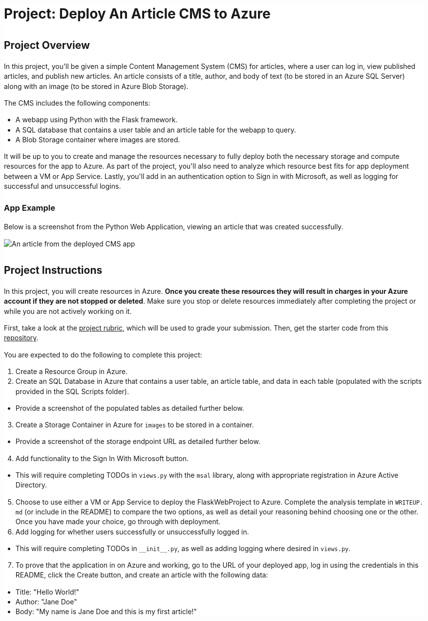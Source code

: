 # Project: Deploy An Article CMS to Azure

## Project Overview

In this project, you'll be given a simple Content Management System (CMS) for articles, where a user can log in, view published articles, and publish new articles. An article consists of a title, author, and body of text (to be stored in an Azure SQL Server) along with an image (to be stored in Azure Blob Storage).

The CMS includes the following components:

* A webapp using Python with the Flask framework.
* A SQL database that contains a user table and an article table for the webapp to query.
* A Blob Storage container where images are stored.

It will be up to you to create and manage the resources necessary to fully deploy both the necessary storage and compute resources for the app to Azure. As part of the project, you'll also need to analyze which resource best fits for app deployment between a VM or App Service. Lastly, you'll add in an authentication option to Sign in with Microsoft, as well as logging for successful and unsuccessful logins.

### App Example

Below is a screenshot from the Python Web Application, viewing an article that was created successfully.

![An article from the deployed CMS app](https://video.udacity-data.com/topher/2020/March/5e6f8ed6_article-cms/article-cms.png)

## Project Instructions

In this project, you will create resources in Azure. **Once you create these resources they will result in charges in your Azure account if they are not stopped or deleted**. Make sure you stop or delete resources immediately after completing the project or while you are not actively working on it.

First, take a look at the [project rubric](https://review.udacity.com/#!/rubrics/2850/view), which will be used to grade your submission. Then, get the starter code from this [repository](https://github.com/udacity/nd081-c1-provisioning-microsoft-azure-vms-project-starter).

You are expected to do the following to complete this project:

1. Create a Resource Group in Azure.
2. Create an SQL Database in Azure that contains a user table, an article table, and data in each table (populated with the scripts provided in the SQL Scripts folder).
* Provide a screenshot of the populated tables as detailed further below.
3. Create a Storage Container in Azure for `images` to be stored in a container.
* Provide a screenshot of the storage endpoint URL as detailed further below.
4. Add functionality to the Sign In With Microsoft button.
* This will require completing TODOs in `views.py` with the `msal` library, along with appropriate registration in Azure Active Directory.
5. Choose to use either a VM or App Service to deploy the FlaskWebProject to Azure. Complete the analysis template in `WRITEUP.md` (or include in the README) to compare the two options, as well as detail your reasoning behind choosing one or the other. Once you have made your choice, go through with deployment.
6. Add logging for whether users successfully or unsuccessfully logged in.
* This will require completing TODOs in `__init__.py`, as well as adding logging where desired in `views.py`.
7. To prove that the application in on Azure and working, go to the URL of your deployed app, log in using the credentials in this README, click the Create button, and create an article with the following data:
* Title: "Hello World!"
* Author: "Jane Doe"
* Body: "My name is Jane Doe and this is my first article!"
